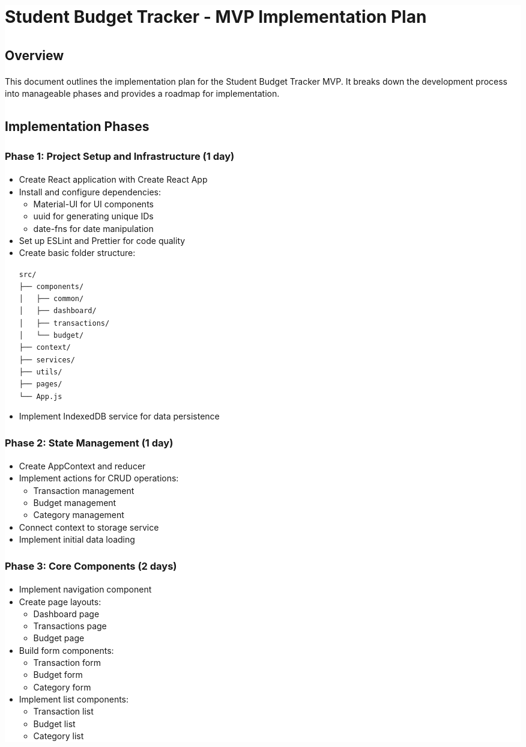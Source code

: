 # Student Budget Tracker - MVP Implementation Plan

## Overview
This document outlines the implementation plan for the Student Budget Tracker MVP. It breaks down the development process into manageable phases and provides a roadmap for implementation.

## Implementation Phases

### Phase 1: Project Setup and Infrastructure (1 day)
- Create React application with Create React App
- Install and configure dependencies:
  - Material-UI for UI components
  - uuid for generating unique IDs
  - date-fns for date manipulation
- Set up ESLint and Prettier for code quality
- Create basic folder structure:
  ```
  src/
  ├── components/
  │   ├── common/
  │   ├── dashboard/
  │   ├── transactions/
  │   └── budget/
  ├── context/
  ├── services/
  ├── utils/
  ├── pages/
  └── App.js
  ```
- Implement IndexedDB service for data persistence

### Phase 2: State Management (1 day)
- Create AppContext and reducer
- Implement actions for CRUD operations:
  - Transaction management
  - Budget management
  - Category management
- Connect context to storage service
- Implement initial data loading

### Phase 3: Core Components (2 days)
- Implement navigation component
- Create page layouts:
  - Dashboard page
  - Transactions page
  - Budget page
- Build form components:
  - Transaction form
  - Budget form
  - Category form
- Implement list components:
  - Transaction list
  - Budget list
  - Category list
